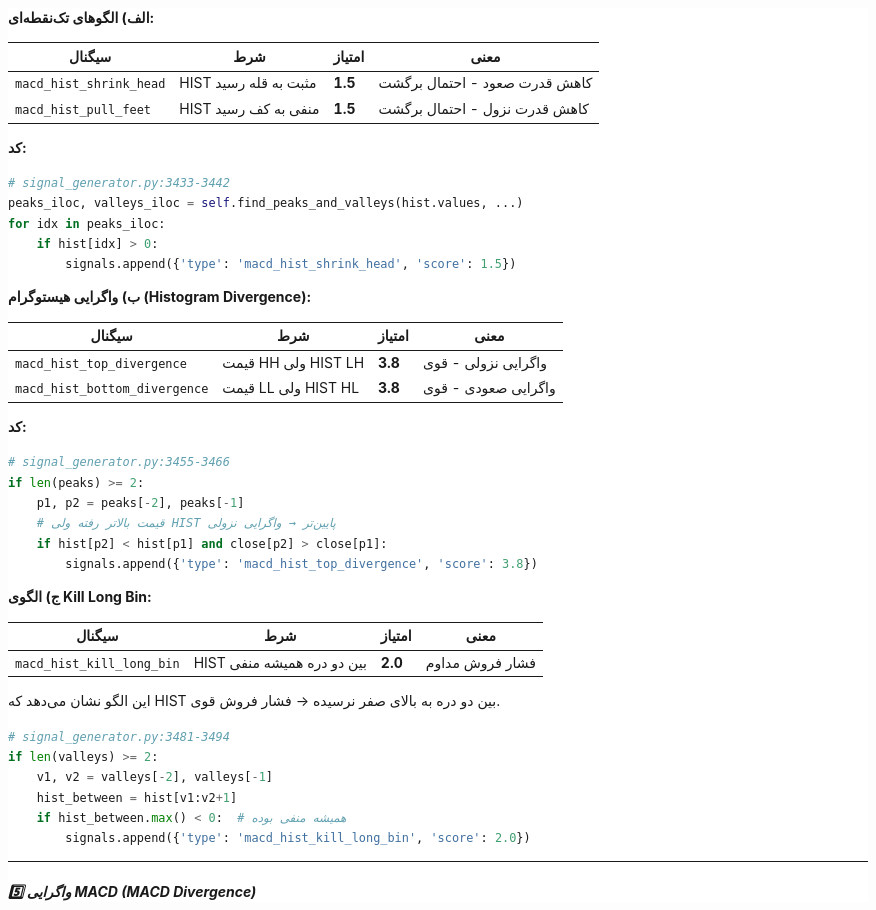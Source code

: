 **الف) الگوهای تک‌نقطه‌ای:**

| سیگنال | شرط | امتیاز | معنی |
|--------|-----|-------|------|
| `macd_hist_shrink_head` | HIST مثبت به قله رسید | **1.5** | کاهش قدرت صعود - احتمال برگشت |
| `macd_hist_pull_feet` | HIST منفی به کف رسید | **1.5** | کاهش قدرت نزول - احتمال برگشت |

**کد:**
```python
# signal_generator.py:3433-3442
peaks_iloc, valleys_iloc = self.find_peaks_and_valleys(hist.values, ...)
for idx in peaks_iloc:
    if hist[idx] > 0:
        signals.append({'type': 'macd_hist_shrink_head', 'score': 1.5})
```

**ب) واگرایی هیستوگرام (Histogram Divergence):**

| سیگنال | شرط | امتیاز | معنی |
|--------|-----|-------|------|
| `macd_hist_top_divergence` | قیمت HH ولی HIST LH | **3.8** | واگرایی نزولی - قوی |
| `macd_hist_bottom_divergence` | قیمت LL ولی HIST HL | **3.8** | واگرایی صعودی - قوی |

**کد:**
```python
# signal_generator.py:3455-3466
if len(peaks) >= 2:
    p1, p2 = peaks[-2], peaks[-1]
    # قیمت بالاتر رفته ولی HIST پایین‌تر → واگرایی نزولی
    if hist[p2] < hist[p1] and close[p2] > close[p1]:
        signals.append({'type': 'macd_hist_top_divergence', 'score': 3.8})
```

**ج) الگوی Kill Long Bin:**

| سیگنال | شرط | امتیاز | معنی |
|--------|-----|-------|------|
| `macd_hist_kill_long_bin` | HIST بین دو دره همیشه منفی | **2.0** | فشار فروش مداوم |

این الگو نشان می‌دهد که HIST بین دو دره به بالای صفر نرسیده → فشار فروش قوی.

```python
# signal_generator.py:3481-3494
if len(valleys) >= 2:
    v1, v2 = valleys[-2], valleys[-1]
    hist_between = hist[v1:v2+1]
    if hist_between.max() < 0:  # همیشه منفی بوده
        signals.append({'type': 'macd_hist_kill_long_bin', 'score': 2.0})
```

---

##### 5️⃣ واگرایی MACD (MACD Divergence)

